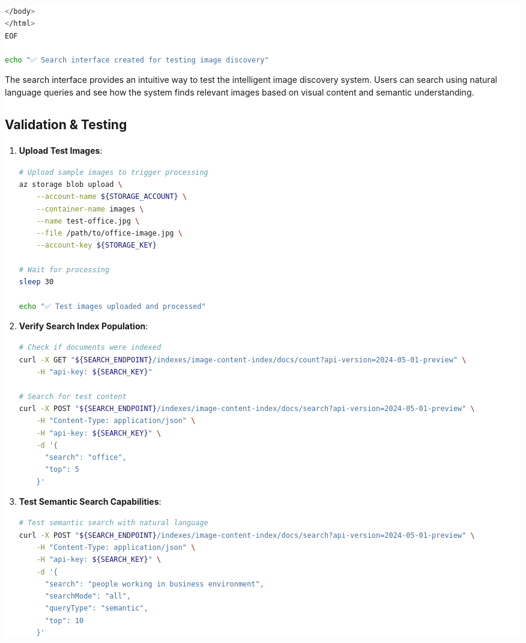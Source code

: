    ```bash
   </body>
   </html>
   EOF
   
   echo "✅ Search interface created for testing image discovery"
   ```

   The search interface provides an intuitive way to test the intelligent image discovery system. Users can search using natural language queries and see how the system finds relevant images based on visual content and semantic understanding.

## Validation & Testing

1. **Upload Test Images**:

   ```bash
   # Upload sample images to trigger processing
   az storage blob upload \
       --account-name ${STORAGE_ACCOUNT} \
       --container-name images \
       --name test-office.jpg \
       --file /path/to/office-image.jpg \
       --account-key ${STORAGE_KEY}
   
   # Wait for processing
   sleep 30
   
   echo "✅ Test images uploaded and processed"
   ```

2. **Verify Search Index Population**:

   ```bash
   # Check if documents were indexed
   curl -X GET "${SEARCH_ENDPOINT}/indexes/image-content-index/docs/count?api-version=2024-05-01-preview" \
       -H "api-key: ${SEARCH_KEY}"
   
   # Search for test content
   curl -X POST "${SEARCH_ENDPOINT}/indexes/image-content-index/docs/search?api-version=2024-05-01-preview" \
       -H "Content-Type: application/json" \
       -H "api-key: ${SEARCH_KEY}" \
       -d '{
         "search": "office",
         "top": 5
       }'
   ```

3. **Test Semantic Search Capabilities**:

   ```bash
   # Test semantic search with natural language
   curl -X POST "${SEARCH_ENDPOINT}/indexes/image-content-index/docs/search?api-version=2024-05-01-preview" \
       -H "Content-Type: application/json" \
       -H "api-key: ${SEARCH_KEY}" \
       -d '{
         "search": "people working in business environment",
         "searchMode": "all",
         "queryType": "semantic",
         "top": 10
       }'
   ```
